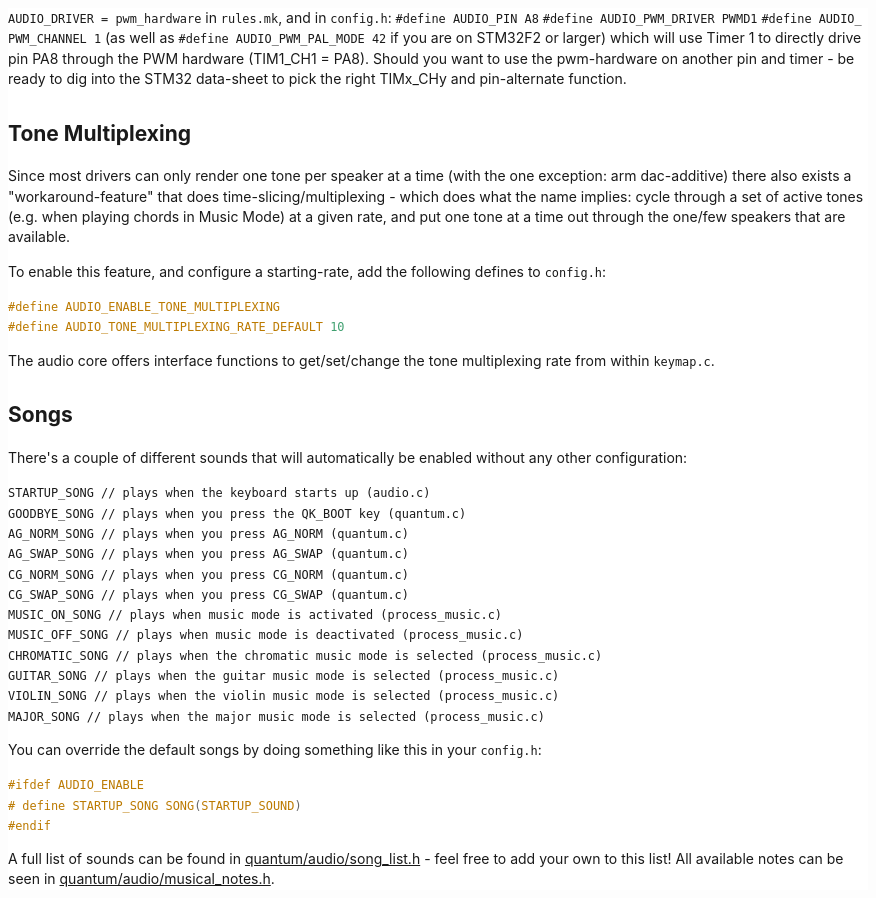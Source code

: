 `AUDIO_DRIVER = pwm_hardware` in `rules.mk`, and in `config.h`:
`#define AUDIO_PIN A8`
`#define AUDIO_PWM_DRIVER PWMD1`
`#define AUDIO_PWM_CHANNEL 1`
(as well as `#define AUDIO_PWM_PAL_MODE 42` if you are on STM32F2 or larger)
which will use Timer 1 to directly drive pin PA8 through the PWM hardware (TIM1_CH1 = PA8).
Should you want to use the pwm-hardware on another pin and timer - be ready to dig into the STM32 data-sheet to pick the right TIMx_CHy and pin-alternate function.


## Tone Multiplexing
Since most drivers can only render one tone per speaker at a time (with the one exception: arm dac-additive) there also exists a "workaround-feature" that does time-slicing/multiplexing - which does what the name implies: cycle through a set of active tones (e.g. when playing chords in Music Mode) at a given rate, and put one tone at a time out through the one/few speakers that are available.

To enable this feature, and configure a starting-rate, add the following defines to `config.h`:
```c
#define AUDIO_ENABLE_TONE_MULTIPLEXING
#define AUDIO_TONE_MULTIPLEXING_RATE_DEFAULT 10
```

The audio core offers interface functions to get/set/change the tone multiplexing rate from within `keymap.c`.


## Songs
There's a couple of different sounds that will automatically be enabled without any other configuration:
```
STARTUP_SONG // plays when the keyboard starts up (audio.c)
GOODBYE_SONG // plays when you press the QK_BOOT key (quantum.c)
AG_NORM_SONG // plays when you press AG_NORM (quantum.c)
AG_SWAP_SONG // plays when you press AG_SWAP (quantum.c)
CG_NORM_SONG // plays when you press CG_NORM (quantum.c)
CG_SWAP_SONG // plays when you press CG_SWAP (quantum.c)
MUSIC_ON_SONG // plays when music mode is activated (process_music.c)
MUSIC_OFF_SONG // plays when music mode is deactivated (process_music.c)
CHROMATIC_SONG // plays when the chromatic music mode is selected (process_music.c)
GUITAR_SONG // plays when the guitar music mode is selected (process_music.c)
VIOLIN_SONG // plays when the violin music mode is selected (process_music.c)
MAJOR_SONG // plays when the major music mode is selected (process_music.c)
```

You can override the default songs by doing something like this in your `config.h`:

```c
#ifdef AUDIO_ENABLE
# define STARTUP_SONG SONG(STARTUP_SOUND)
#endif
```

A full list of sounds can be found in [quantum/audio/song_list.h](https://github.com/qmk/qmk_firmware/blob/master/quantum/audio/song_list.h) - feel free to add your own to this list! All available notes can be seen in [quantum/audio/musical_notes.h](https://github.com/qmk/qmk_firmware/blob/master/quantum/audio/musical_notes.h).
